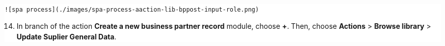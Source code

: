     ![spa process](./images/spa-process-aaction-lib-bppost-input-role.png)

14. In branch of the action **Create a new business partner record** module, choose **+**. Then, choose **Actions** > **Browse library** > **Update Suplier General Data**.
